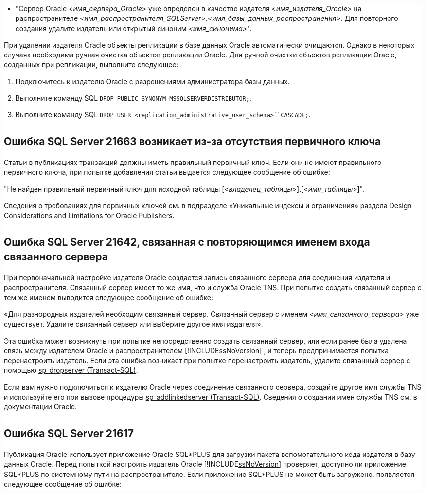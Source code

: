 -   "Сервер Oracle \<*имя_сервера_Oracle*> уже определен в качестве издателя \<*имя_издателя_Oracle*> на распространителе \<*имя_распространителя_SQLServer*>.*\<имя_базы_данных_распространения*>. Для повторного создания удалите издатель или открытый синоним *\<имя_синонима>*".  
  
 При удалении издателя Oracle объекты репликации в базе данных Oracle автоматически очищаются. Однако в некоторых случаях необходима ручная очистка объектов репликации Oracle. Для ручной очистки объектов репликации Oracle, созданных при репликации, выполните следующее:  
  
1.  Подключитесь к издателю Oracle с разрешениями администратора базы данных.  
  
2.  Выполните команду SQL `DROP PUBLIC SYNONYM MSSQLSERVERDISTRIBUTOR;`.  
  
3.  Выполните команду SQL `DROP USER <replication_administrative_user_schema>``CASCADE;`.  
  
## <a name="sql-server-error-21663-is-raised-regarding-the-lack-of-a-primary-key"></a>Ошибка SQL Server 21663 возникает из-за отсутствия первичного ключа  
 Статьи в публикациях транзакций должны иметь правильный первичный ключ. Если они не имеют правильного первичного ключа, при попытке добавления статьи выдается следующее сообщение об ошибке:  
  
 "Не найден правильный первичный ключ для исходной таблицы [\<*владелец_таблицы*>].[\<*имя_таблицы*>]".  
  
 Сведения о требованиях для первичных ключей см. в подразделе «Уникальные индексы и ограничения» раздела [Design Considerations and Limitations for Oracle Publishers](design-considerations-and-limitations-for-oracle-publishers.md).  
  
## <a name="sql-server-error-21642-is-raised-regarding-a-duplicate-linked-server-login"></a>Ошибка SQL Server 21642, связанная с повторяющимся именем входа связанного сервера  
 При первоначальной настройке издателя Oracle создается запись связанного сервера для соединения издателя и распространителя. Связанный сервер имеет то же имя, что и служба Oracle TNS. При попытке создать связанный сервер с тем же именем выводится следующее сообщение об ошибке:  
  
 «Для разнородных издателей необходим связанный сервер. Связанный сервер с именем *\<имя_связанного_сервера>* уже существует. Удалите связанный сервер или выберите другое имя издателя».  
  
 Эта ошибка может возникнуть при попытке непосредственно создать связанный сервер, или если ранее была удалена связь между издателем Oracle и распространителем [!INCLUDE[ssNoVersion](../../../includes/ssnoversion-md.md)] , и теперь предпринимается попытка перенастроить издатель. Если эта ошибка возникает при попытке перенастроить издатель, удалите связанный сервер с помощью [sp_dropserver (Transact-SQL)](/sql/relational-databases/system-stored-procedures/sp-dropserver-transact-sql).  
  
 Если вам нужно подключиться к издателю Oracle через соединение связанного сервера, создайте другое имя службы TNS и используйте его при вызове процедуры [sp_addlinkedserver (Transact-SQL)](/sql/relational-databases/system-stored-procedures/sp-addlinkedserver-transact-sql). Сведения о создании имен службы TNS см. в документации Oracle.  
  
## <a name="sql-server-error-21617-is-raised"></a>Ошибка SQL Server 21617  
 Публикация Oracle использует приложение Oracle SQL\*PLUS для загрузки пакета вспомогательного кода издателя в базу данных Oracle. Перед попыткой настроить издатель Oracle [!INCLUDE[ssNoVersion](../../../includes/ssnoversion-md.md)] проверяет, доступно ли приложение SQL\*PLUS по системному пути на распространителе. Если приложение SQL\*PLUS не может быть загружено, появляется следующее сообщение об ошибке:  
  